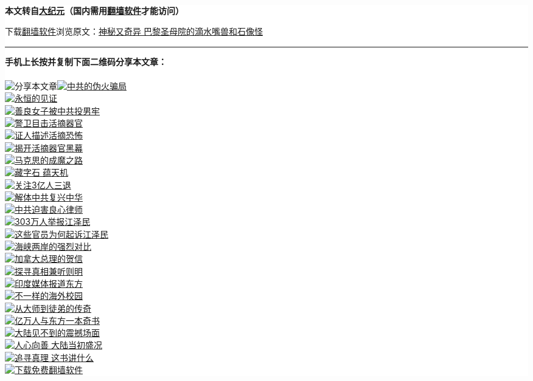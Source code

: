 <strong>本文转自<a href="https://www.epochtimes.com">大纪元</a>（国内需用<a href="https://github.com/bannedbook/fanqiang/wiki">翻墙软件</a>才能访问）</strong><p>下载<a href="https://github.com/bannedbook/fanqiang/wiki">翻墙软件</a>浏览原文：<a href="https://www.epochtimes.com/gb/19/4/17/n11193478.htm">神秘又奇异 巴黎圣母院的滴水嘴兽和石像怪</a></p><hr>

<strong>手机上长按并复制下面二维码分享本文章：</strong><br><br><img src="http://d1p1.ip.zn2.us/v.php?action=qrcode&url=/gb/19/4/17/n11193478.md%231" title="分享本文章"></td><td VALIGN=TOP><a href="/gb/16/1/21/n4622075.md?dfh#1" target="_blank"><img src="https://raw.githubusercontent.com/jbnpp2467/djy/master/gb/300/wei-f1.jpg" title="中共的伪火骗局"  alt="中共的伪火骗局"></a><br><a href="https://github.com/jbnpp2467/www/blob/master/README.md?dfh#9" target="_blank"><img src="https://raw.githubusercontent.com/jbnpp2467/djy/master/gb/300/yong-h.jpg" title="永恒的见证"  alt="永恒的见证"></a><br><a href="/gb/13/9/29/n3974789.md?dfh#1" target="_blank"><img src="https://raw.githubusercontent.com/jbnpp2467/djy/master/gb/300/shang-lnz.jpg" title="善良女子被中共投男牢"  alt="善良女子被中共投男牢"></a><br><a href="/gb/16/3/16/n4663449.md?dfh#1" target="_blank"><img src="https://raw.githubusercontent.com/jbnpp2467/djy/master/gb/300/huo-z3.jpg" title="警卫目击活摘器官"  alt="警卫目击活摘器官"></a><br><a href="/gb/16/8/7/n8177641.md?dfh#1" target="_blank"><img src="https://raw.githubusercontent.com/jbnpp2467/djy/master/gb/300/huo-z4.jpg" title="证人描述活摘恐怖"  alt="证人描述活摘恐怖"></a><br><a href="/gb/10/4/19/n2881569.md?dfh#1" target="_blank"><img src="https://raw.githubusercontent.com/jbnpp2467/djy/master/gb/300/huo-z1.jpg" title="揭开活摘器官黑幕"  alt="揭开活摘器官黑幕"></a><br><a href="/gb/10/11/7/n3077476.md?dfh#1" target="_blank"><img src="https://raw.githubusercontent.com/jbnpp2467/djy/master/gb/300/ma-ks.jpg" title="马克思的成魔之路"  alt="马克思的成魔之路"></a><br><a href="/gb/14/6/9/n4173977.md?dfh#1" target="_blank"><img src="https://raw.githubusercontent.com/jbnpp2467/djy/master/gb/300/chang-zs.jpg" title="藏字石 蕴天机"  alt="藏字石 蕴天机"></a><br><a href="/gb/18/5/10/n10381511.md?dfh#1" target="_blank"><img src="https://raw.githubusercontent.com/jbnpp2467/djy/master/gb/300/st1.jpg" title="关注3亿人三退"  alt="关注3亿人三退"></a><br><a href="/gb/18/3/21/n10237682.md?dfh#1" target="_blank"><img src="https://raw.githubusercontent.com/jbnpp2467/djy/master/gb/300/jie-t.jpg" title="解体中共复兴中华"  alt="解体中共复兴中华"></a><br><a href="/gb/9/2/9/n2422991.md?dfh#1" target="_blank"><img src="https://raw.githubusercontent.com/jbnpp2467/djy/master/gb/300/gao-zs.jpg" title="中共迫害良心律师"  alt="中共迫害良心律师"></a><br><a href="/gb/18/12/9/n10900044.md?dfh#1" target="_blank"><img src="https://raw.githubusercontent.com/jbnpp2467/djy/master/gb/300/sj1.jpg" title="303万人举报江泽民"  alt="303万人举报江泽民"></a><br><a href="/gb/18/8/28/n10672014.md?dfh#1" target="_blank"><img src="https://raw.githubusercontent.com/jbnpp2467/djy/master/gb/300/sj2.jpg" title="这些官员为何起诉江泽民"  alt="这些官员为何起诉江泽民"></a><br><a href="/gb/8/12/18/n2367165.md?dfh#1" target="_blank"><img src="https://raw.githubusercontent.com/jbnpp2467/djy/master/gb/300/liangan.jpg" title="海峡两岸的强烈对比"  alt="海峡两岸的强烈对比"></a><br><a href="/gb/15/12/10/n4593139.md?dfh#1" target="_blank"><img src="https://raw.githubusercontent.com/jbnpp2467/djy/master/gb/300/jia-ndzl.jpg" title="加拿大总理的贺信"  alt="加拿大总理的贺信"></a><br><a href="/gb/11/6/17/n3289382.md?dfh#1" target="_blank"><img src="https://raw.githubusercontent.com/jbnpp2467/djy/master/gb/300/xiao-wd.jpg" title="探寻真相兼听则明"  alt="探寻真相兼听则明"></a><br><a href="/gb/18/10/27/n10812623.md?dfh#1" target="_blank"><img src="https://raw.githubusercontent.com/jbnpp2467/djy/master/gb/300/yindu.jpg" title="印度媒体报道东方"  alt="印度媒体报道东方"></a><br><a href="/gb/18/6/9/n10469652.md?dfh#1" target="_blank"><img src="https://raw.githubusercontent.com/jbnpp2467/djy/master/gb/300/xie-j.jpg" title="不一样的海外校园"  alt="不一样的海外校园"></a><br><a href="/gb/7/4/5/n1669415.md?dfh#1" target="_blank"><img src="https://raw.githubusercontent.com/jbnpp2467/djy/master/gb/300/li-up.jpg" title="从大师到徒弟的传奇"  alt="从大师到徒弟的传奇"></a><br><a href="/gb/17/5/26/n9191512.md?dfh#1" target="_blank"><img src="https://raw.githubusercontent.com/jbnpp2467/djy/master/gb/300/zfl2.jpg" title="亿万人与东方一本奇书"  alt="亿万人与东方一本奇书"></a><br><a href="/gb/13/11/27/n4020290.md?dfh#1" target="_blank"><img src="https://raw.githubusercontent.com/jbnpp2467/djy/master/gb/300/zhen-h.jpg" title="大陆见不到的震撼场面"  alt="大陆见不到的震撼场面"></a><br><a href="/gb/15/7/17/n4482910.md?dfh#1" target="_blank"><img src="https://raw.githubusercontent.com/jbnpp2467/djy/master/gb/300/dalu-sk.jpg" title="人心向善 大陆当初盛况"  alt="人心向善 大陆当初盛况"></a><br><a href="/gb/19/1/5/n10955468.md?dfh#1" target="_blank"><img src="https://raw.githubusercontent.com/jbnpp2467/djy/master/gb/300/zfl1.jpg" title="追寻真理 这书讲什么"  alt="追寻真理 这书讲什么"></a><br><a href="https://github.com/bannedbook/fanqiang/wiki" target="_blank"><img src="https://raw.githubusercontent.com/jbnpp2467/djy/master/gb/300/fq1.jpg" title="下载免费翻墙软件"  alt="下载免费翻墙软件"></a><br></td></tr></table>
